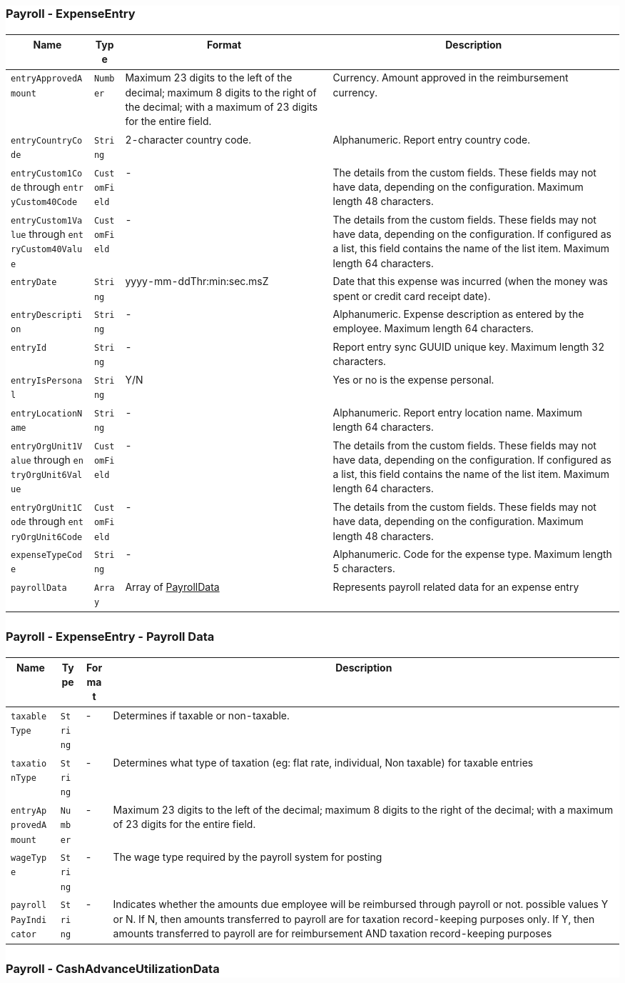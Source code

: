 ### <a name="scprlexpent"></a>Payroll - ExpenseEntry

Name|Type|Format|Description 
---|---|---|--- 
`entryApprovedAmount`|`Number`| Maximum 23 digits to the left of the decimal; maximum 8 digits to the right of the decimal; with a maximum of 23 digits for the entire field. |Currency. Amount approved in the reimbursement currency.
`entryCountryCode`|`String`| 2-character country code. |Alphanumeric. Report entry country code.
`entryCustom1Code` through `entryCustom40Code`|`CustomField`| - |The details from the custom fields. These fields may not have data, depending on the configuration. Maximum length 48 characters.
`entryCustom1Value` through `entryCustom40Value`|`CustomField`| - |The details from the custom fields. These fields may not have data, depending on the configuration. If configured as a list, this field contains the name of the list item. Maximum length 64 characters.
`entryDate`|`String`| yyyy-mm-ddThr:min:sec.msZ |Date that this expense was incurred (when the money was spent or credit card receipt date).
`entryDescription`|`String`| - |Alphanumeric. Expense description as entered by the employee. Maximum length 64 characters.
`entryId`|`String`| - |Report entry sync GUUID unique key. Maximum length 32 characters.
`entryIsPersonal`|`String`| Y/N |Yes or no is the expense personal.
`entryLocationName`|`String`| - |Alphanumeric. Report entry location name. Maximum length 64 characters.
`entryOrgUnit1Value` through `entryOrgUnit6Value`| `CustomField`| - |The details from the custom fields. These fields may not have data, depending on the configuration. If configured as a list, this field contains the name of the list item. Maximum length 64 characters.
`entryOrgUnit1Code` through `entryOrgUnit6Code`|`CustomField`| - |The details from the custom fields. These fields may not have data, depending on the configuration. Maximum length 48 characters.
`expenseTypeCode`|`String`| - |Alphanumeric. Code for the expense type. Maximum length 5 characters.
`payrollData`|`Array`| Array of [PayrollData](#scpayrolldata) |Represents payroll related data for an expense entry

### <a name="scpayrolldata"></a>Payroll - ExpenseEntry - Payroll Data

Name|Type|Format|Description
---|---|---|---
`taxableType`|`String`|-|Determines if taxable or non-taxable.
`taxationType`|`String`|-|Determines what type of taxation (eg: flat rate, individual, Non taxable) for taxable entries
`entryApprovedAmount`|`Number`|-|Maximum 23 digits to the left of the decimal; maximum 8 digits to the right of the decimal; with a maximum of 23 digits for the entire field.|Currency. Amount approved in the reimbursement currency.
`wageType`|`String`|-|The wage type required by the payroll system for posting
`payrollPayIndicator`|`String`|-| Indicates whether the amounts due employee will be reimbursed through payroll or not. possible values Y or N. If N, then amounts transferred to payroll are for taxation record-keeping purposes only.  If Y, then amounts transferred to payroll are for reimbursement AND taxation record-keeping purposes

### <a name="scprlcaa"></a>Payroll - CashAdvanceUtilizationData
